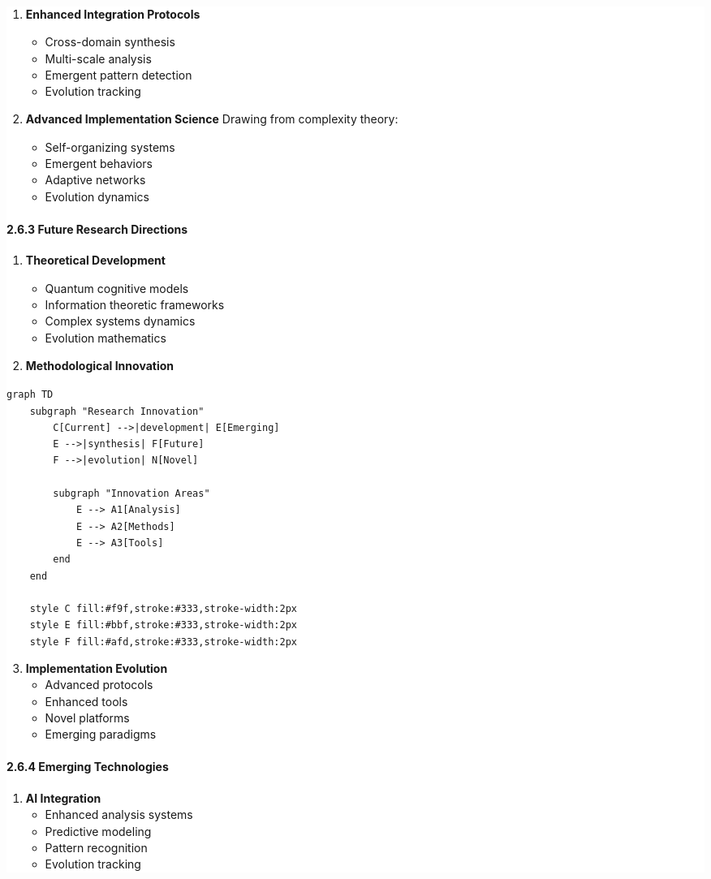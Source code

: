1. **Enhanced Integration Protocols**
   - Cross-domain synthesis
   - Multi-scale analysis
   - Emergent pattern detection
   - Evolution tracking

2. **Advanced Implementation Science**
   Drawing from complexity theory:
   - Self-organizing systems
   - Emergent behaviors
   - Adaptive networks
   - Evolution dynamics

#### 2.6.3 Future Research Directions

1. **Theoretical Development**
   - Quantum cognitive models
   - Information theoretic frameworks
   - Complex systems dynamics
   - Evolution mathematics

2. **Methodological Innovation**

```mermaid
graph TD
    subgraph "Research Innovation"
        C[Current] -->|development| E[Emerging]
        E -->|synthesis| F[Future]
        F -->|evolution| N[Novel]

        subgraph "Innovation Areas"
            E --> A1[Analysis]
            E --> A2[Methods]
            E --> A3[Tools]
        end
    end

    style C fill:#f9f,stroke:#333,stroke-width:2px
    style E fill:#bbf,stroke:#333,stroke-width:2px
    style F fill:#afd,stroke:#333,stroke-width:2px
```

3. **Implementation Evolution**
   - Advanced protocols
   - Enhanced tools
   - Novel platforms
   - Emerging paradigms

#### 2.6.4 Emerging Technologies

1. **AI Integration**
   - Enhanced analysis systems
   - Predictive modeling
   - Pattern recognition
   - Evolution tracking
